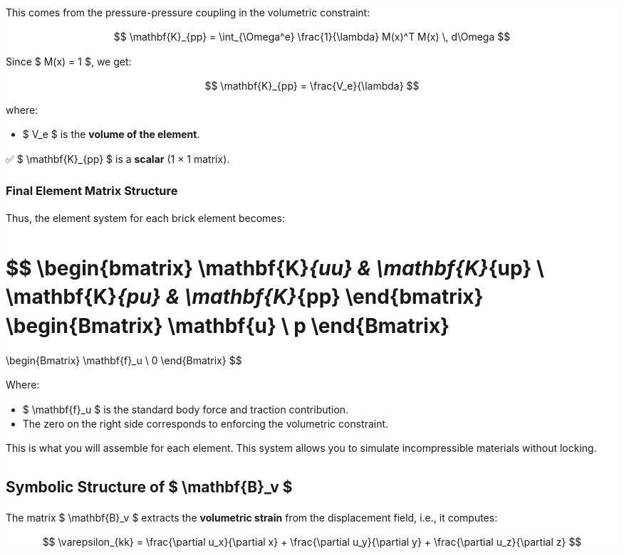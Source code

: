 This comes from the pressure-pressure coupling in the volumetric constraint:

$$
\mathbf{K}_{pp} = \int_{\Omega^e} \frac{1}{\lambda} M(x)^T M(x) \, d\Omega
$$

Since $ M(x) = 1 $, we get:

$$
\mathbf{K}_{pp} = \frac{V_e}{\lambda}
$$

where:
- $ V_e $ is the **volume of the element**.

✅ $ \mathbf{K}_{pp} $ is a **scalar** (1 × 1 matrix).



### Final Element Matrix Structure

Thus, the element system for each brick element becomes:

$$
\begin{bmatrix}
\mathbf{K}_{uu} & \mathbf{K}_{up} \\
\mathbf{K}_{pu} & \mathbf{K}_{pp}
\end{bmatrix}
\begin{Bmatrix}
\mathbf{u} \\
p
\end{Bmatrix}
=
\begin{Bmatrix}
\mathbf{f}_u \\
0
\end{Bmatrix}
$$

Where:
- $ \mathbf{f}_u $ is the standard body force and traction contribution.
- The zero on the right side corresponds to enforcing the volumetric constraint.

This is what you will assemble for each element. This system allows you to simulate incompressible materials without locking.



## **Symbolic Structure of $ \mathbf{B}_v $**

The matrix $ \mathbf{B}_v $ extracts the **volumetric strain** from the displacement field, i.e., it computes:

$$
\varepsilon_{kk} = \frac{\partial u_x}{\partial x} + \frac{\partial u_y}{\partial y} + \frac{\partial u_z}{\partial z}
$$
